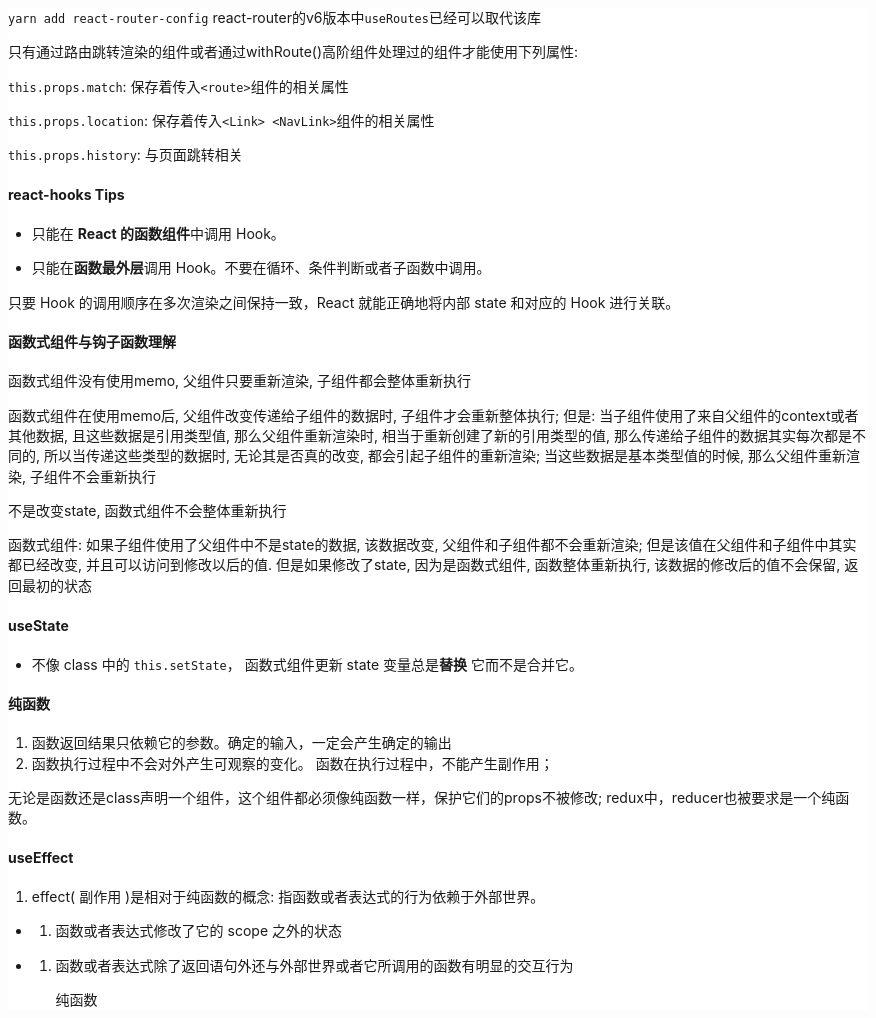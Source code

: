 `yarn add react-router-config` react-router的v6版本中`useRoutes`已经可以取代该库



只有通过路由跳转渲染的组件或者通过withRoute()高阶组件处理过的组件才能使用下列属性: 

`this.props.match`: 保存着传入`<route>`组件的相关属性

`this.props.location`: 保存着传入`<Link> <NavLink>`组件的相关属性

`this.props.history`: 与页面跳转相关





#### react-hooks Tips

- 只能在 **React 的函数组件**中调用 Hook。

- 只能在**函数最外层**调用 Hook。不要在循环、条件判断或者子函数中调用。

只要 Hook 的调用顺序在多次渲染之间保持一致，React 就能正确地将内部 state 和对应的 Hook 进行关联。



#### 函数式组件与钩子函数理解

函数式组件没有使用memo, 父组件只要重新渲染, 子组件都会整体重新执行

函数式组件在使用memo后, 父组件改变传递给子组件的数据时, 子组件才会重新整体执行;                                                                                                                              但是:  当子组件使用了来自父组件的context或者其他数据, 且这些数据是引用类型值, 那么父组件重新渲染时, 相当于重新创建了新的引用类型的值, 那么传递给子组件的数据其实每次都是不同的, 所以当传递这些类型的数据时, 无论其是否真的改变, 都会引起子组件的重新渲染; 当这些数据是基本类型值的时候, 那么父组件重新渲染, 子组件不会重新执行

不是改变state, 函数式组件不会整体重新执行

函数式组件: 如果子组件使用了父组件中不是state的数据, 该数据改变, 父组件和子组件都不会重新渲染; 但是该值在父组件和子组件中其实都已经改变, 并且可以访问到修改以后的值. 但是如果修改了state, 因为是函数式组件, 函数整体重新执行, 该数据的修改后的值不会保留, 返回最初的状态



#### useState

- 不像 class 中的 `this.setState`， 函数式组件更新 state 变量总是**替换** 它而不是合并它。



#### 纯函数

1. 函数返回结果只依赖它的参数。确定的输入，一定会产生确定的输出
2. 函数执行过程中不会对外产生可观察的变化。 函数在执行过程中，不能产生副作用；

无论是函数还是class声明一个组件，这个组件都必须像纯函数一样，保护它们的props不被修改; redux中，reducer也被要求是一个纯函数。

#### useEffect ####

1. effect( 副作用 )是相对于纯函数的概念:  指函数或者表达式的行为依赖于外部世界。

- 1. 函数或者表达式修改了它的 scope 之外的状态

- 1. 函数或者表达式除了返回语句外还与外部世界或者它所调用的函数有明显的交互行为

     纯函数
